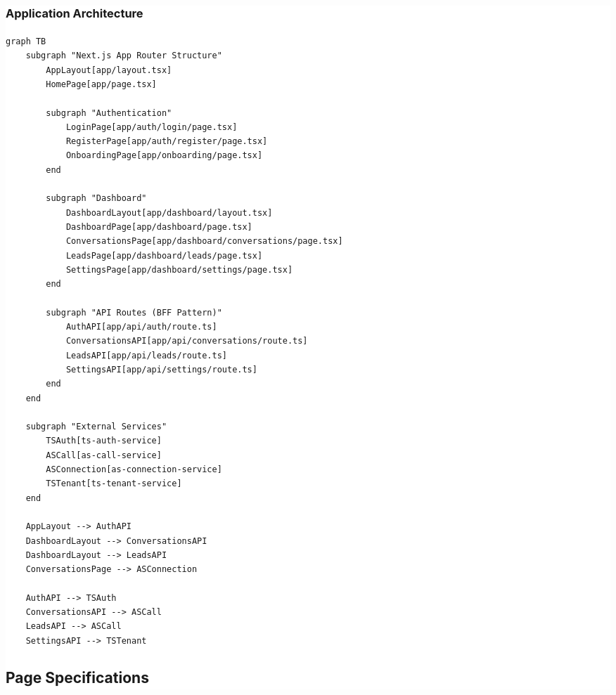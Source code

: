 ```css
```

### Application Architecture

```mermaid
graph TB
    subgraph "Next.js App Router Structure"
        AppLayout[app/layout.tsx]
        HomePage[app/page.tsx]
        
        subgraph "Authentication"
            LoginPage[app/auth/login/page.tsx]
            RegisterPage[app/auth/register/page.tsx]
            OnboardingPage[app/onboarding/page.tsx]
        end
        
        subgraph "Dashboard"
            DashboardLayout[app/dashboard/layout.tsx]
            DashboardPage[app/dashboard/page.tsx]
            ConversationsPage[app/dashboard/conversations/page.tsx]
            LeadsPage[app/dashboard/leads/page.tsx]
            SettingsPage[app/dashboard/settings/page.tsx]
        end
        
        subgraph "API Routes (BFF Pattern)"
            AuthAPI[app/api/auth/route.ts]
            ConversationsAPI[app/api/conversations/route.ts]
            LeadsAPI[app/api/leads/route.ts]
            SettingsAPI[app/api/settings/route.ts]
        end
    end
    
    subgraph "External Services"
        TSAuth[ts-auth-service]
        ASCall[as-call-service]
        ASConnection[as-connection-service]
        TSTenant[ts-tenant-service]
    end
    
    AppLayout --> AuthAPI
    DashboardLayout --> ConversationsAPI
    DashboardLayout --> LeadsAPI
    ConversationsPage --> ASConnection
    
    AuthAPI --> TSAuth
    ConversationsAPI --> ASCall
    LeadsAPI --> ASCall
    SettingsAPI --> TSTenant
```

## Page Specifications
